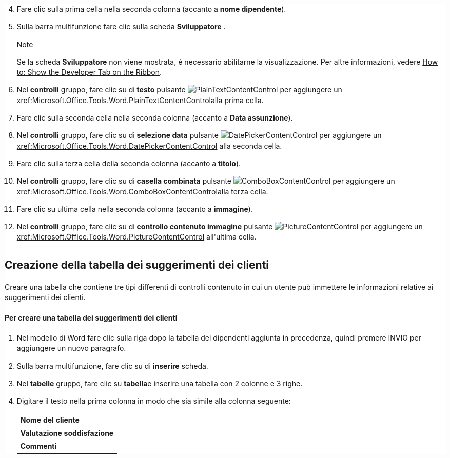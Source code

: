 4.  Fare clic sulla prima cella nella seconda colonna (accanto a **nome dipendente**).  
  
5.  Sulla barra multifunzione fare clic sulla scheda **Sviluppatore** .  
  
    > [!NOTE]  
    >  Se la scheda **Sviluppatore** non viene mostrata, è necessario abilitarne la visualizzazione. Per altre informazioni, vedere [How to: Show the Developer Tab on the Ribbon](../vsto/how-to-show-the-developer-tab-on-the-ribbon.md).  
  
6.  Nel **controlli** gruppo, fare clic su di **testo** pulsante ![PlainTextContentControl](../vsto/media/plaintextcontrol.gif "PlainTextContentControl") per aggiungere un <xref:Microsoft.Office.Tools.Word.PlainTextContentControl>alla prima cella.  
  
7.  Fare clic sulla seconda cella nella seconda colonna (accanto a **Data assunzione**).  
  
8.  Nel **controlli** gruppo, fare clic su di **selezione data** pulsante ![DatePickerContentControl](../vsto/media/datepicker.gif "DatePickerContentControl") per aggiungere un <xref:Microsoft.Office.Tools.Word.DatePickerContentControl> alla seconda cella.  
  
9. Fare clic sulla terza cella della seconda colonna (accanto a **titolo**).  
  
10. Nel **controlli** gruppo, fare clic su di **casella combinata** pulsante ![ComboBoxContentControl](../vsto/media/combobox.gif "ComboBoxContentControl") per aggiungere un <xref:Microsoft.Office.Tools.Word.ComboBoxContentControl>alla terza cella.  
  
11. Fare clic su ultima cella nella seconda colonna (accanto a **immagine**).  
  
12. Nel **controlli** gruppo, fare clic su di **controllo contenuto immagine** pulsante ![PictureContentControl](../vsto/media/pictcontentcontrol.gif "PictureContentControl") per aggiungere un <xref:Microsoft.Office.Tools.Word.PictureContentControl> all'ultima cella.  
  
## <a name="creating-the-customer-feedback-table"></a>Creazione della tabella dei suggerimenti dei clienti  
 Creare una tabella che contiene tre tipi differenti di controlli contenuto in cui un utente può immettere le informazioni relative ai suggerimenti dei clienti.  
  
#### <a name="to-create-the-customer-feedback-table"></a>Per creare una tabella dei suggerimenti dei clienti  
  
1.  Nel modello di Word fare clic sulla riga dopo la tabella dei dipendenti aggiunta in precedenza, quindi premere INVIO per aggiungere un nuovo paragrafo.  
  
2.  Sulla barra multifunzione, fare clic su di **inserire** scheda.  
  
3.  Nel **tabelle** gruppo, fare clic su **tabella**e inserire una tabella con 2 colonne e 3 righe.  
  
4.  Digitare il testo nella prima colonna in modo che sia simile alla colonna seguente:  
  
    ||  
    |-|  
    |**Nome del cliente**|  
    |**Valutazione soddisfazione**|  
    |**Commenti**|  
  